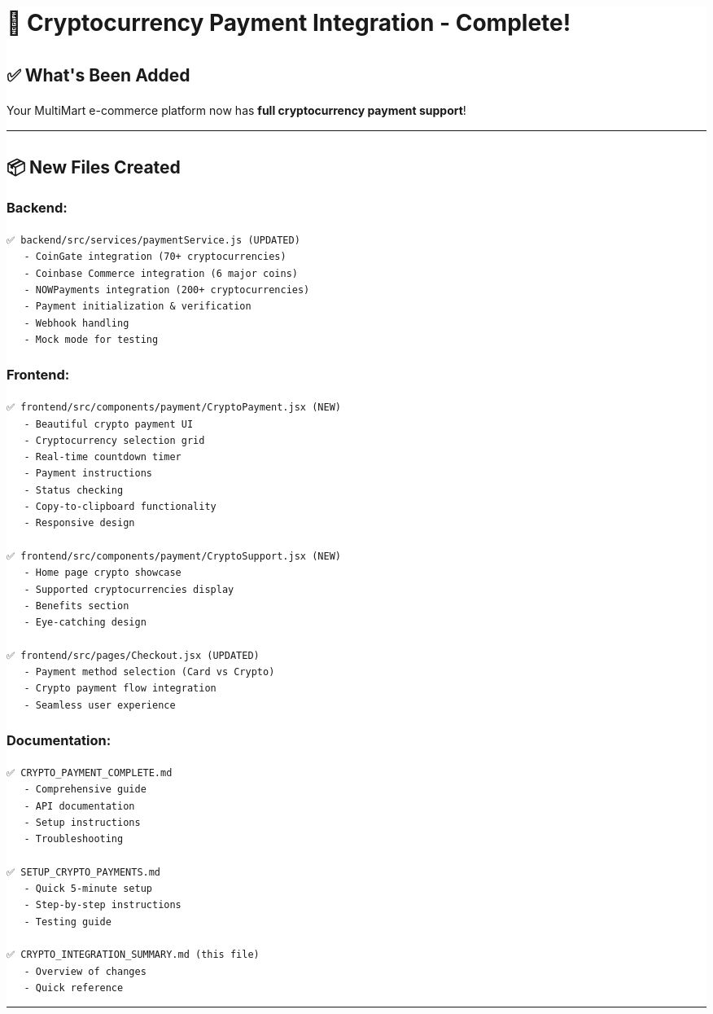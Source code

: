# 🎉 Cryptocurrency Payment Integration - Complete!

## ✅ What's Been Added

Your MultiMart e-commerce platform now has **full cryptocurrency payment support**!

---

## 📦 New Files Created

### **Backend:**
```
✅ backend/src/services/paymentService.js (UPDATED)
   - CoinGate integration (70+ cryptocurrencies)
   - Coinbase Commerce integration (6 major coins)
   - NOWPayments integration (200+ cryptocurrencies)
   - Payment initialization & verification
   - Webhook handling
   - Mock mode for testing
```

### **Frontend:**
```
✅ frontend/src/components/payment/CryptoPayment.jsx (NEW)
   - Beautiful crypto payment UI
   - Cryptocurrency selection grid
   - Real-time countdown timer
   - Payment instructions
   - Status checking
   - Copy-to-clipboard functionality
   - Responsive design

✅ frontend/src/components/payment/CryptoSupport.jsx (NEW)
   - Home page crypto showcase
   - Supported cryptocurrencies display
   - Benefits section
   - Eye-catching design

✅ frontend/src/pages/Checkout.jsx (UPDATED)
   - Payment method selection (Card vs Crypto)
   - Crypto payment flow integration
   - Seamless user experience
```

### **Documentation:**
```
✅ CRYPTO_PAYMENT_COMPLETE.md
   - Comprehensive guide
   - API documentation
   - Setup instructions
   - Troubleshooting

✅ SETUP_CRYPTO_PAYMENTS.md
   - Quick 5-minute setup
   - Step-by-step instructions
   - Testing guide

✅ CRYPTO_INTEGRATION_SUMMARY.md (this file)
   - Overview of changes
   - Quick reference
```

---